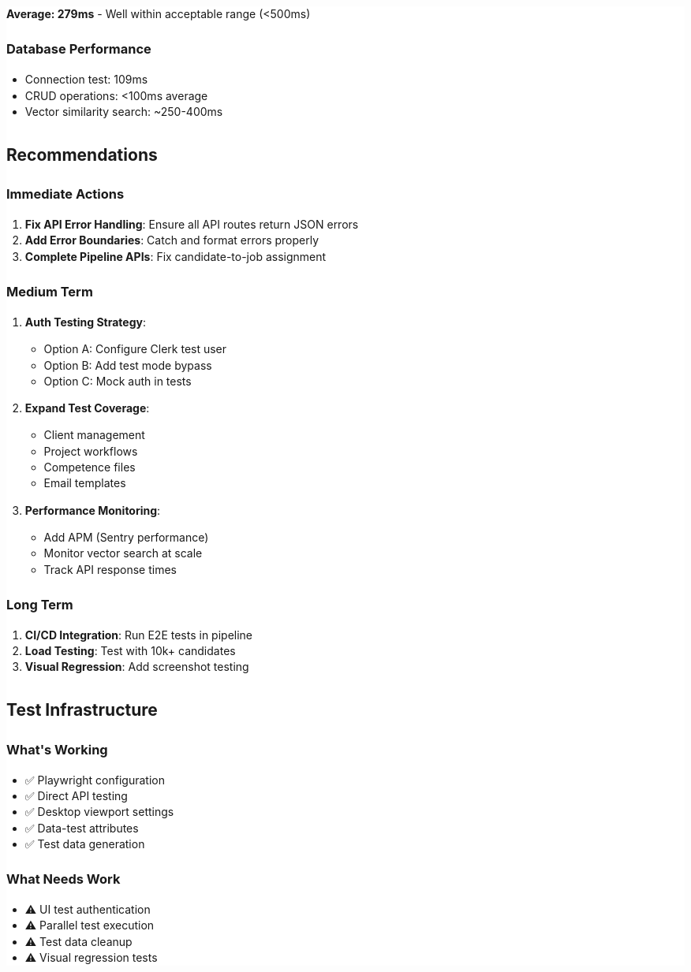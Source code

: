 **Average: 279ms** - Well within acceptable range (<500ms)

### Database Performance
- Connection test: 109ms
- CRUD operations: <100ms average
- Vector similarity search: ~250-400ms

## Recommendations

### Immediate Actions
1. **Fix API Error Handling**: Ensure all API routes return JSON errors
2. **Add Error Boundaries**: Catch and format errors properly
3. **Complete Pipeline APIs**: Fix candidate-to-job assignment

### Medium Term
1. **Auth Testing Strategy**: 
   - Option A: Configure Clerk test user
   - Option B: Add test mode bypass
   - Option C: Mock auth in tests

2. **Expand Test Coverage**:
   - Client management
   - Project workflows
   - Competence files
   - Email templates

3. **Performance Monitoring**:
   - Add APM (Sentry performance)
   - Monitor vector search at scale
   - Track API response times

### Long Term
1. **CI/CD Integration**: Run E2E tests in pipeline
2. **Load Testing**: Test with 10k+ candidates
3. **Visual Regression**: Add screenshot testing

## Test Infrastructure

### What's Working
- ✅ Playwright configuration
- ✅ Direct API testing
- ✅ Desktop viewport settings
- ✅ Data-test attributes
- ✅ Test data generation

### What Needs Work
- ⚠️  UI test authentication
- ⚠️  Parallel test execution
- ⚠️  Test data cleanup
- ⚠️  Visual regression tests
